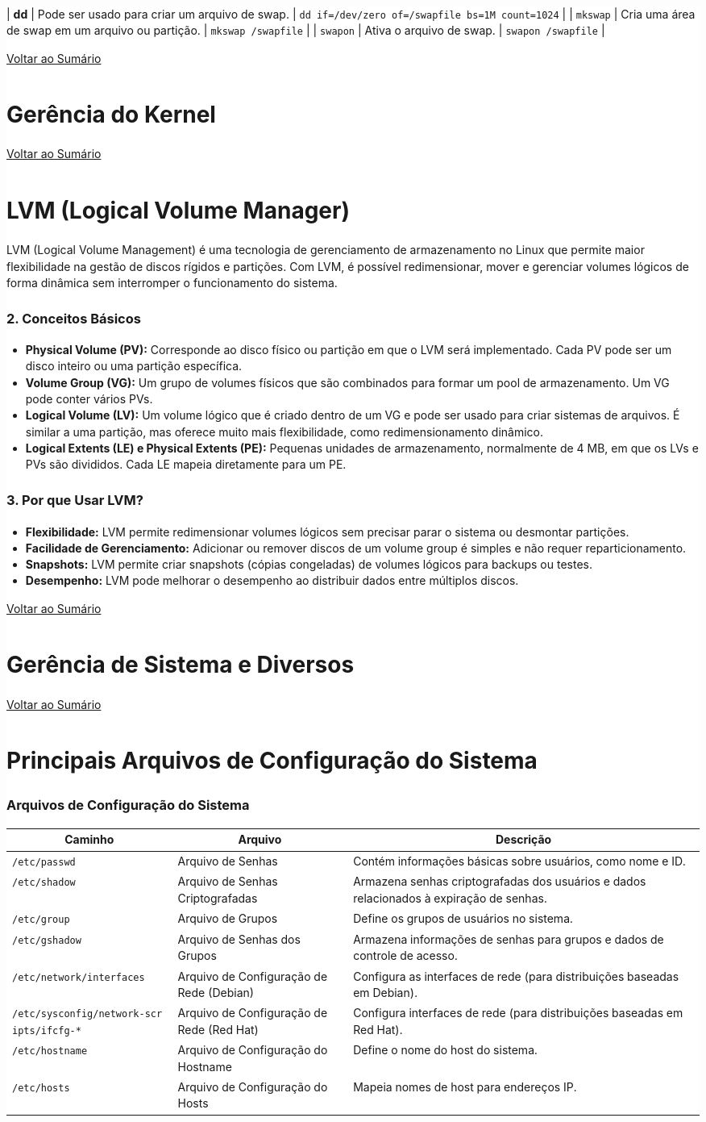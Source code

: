 | **dd**           | Pode ser usado para criar um arquivo de swap.                     | `dd if=/dev/zero of=/swapfile bs=1M count=1024` |
| `mkswap`         | Cria uma área de swap em um arquivo ou partição.                   | `mkswap /swapfile`                   |
| `swapon`         | Ativa o arquivo de swap.                                          | `swapon /swapfile`                   |


[Voltar ao Sumário](#sumário)
# Gerência do Kernel

[Voltar ao Sumário](#sumário)
# LVM (Logical Volume Manager)
LVM (Logical Volume Management) é uma tecnologia de gerenciamento de armazenamento no Linux que permite maior flexibilidade na gestão de discos rígidos e partições. Com LVM, é possível redimensionar, mover e gerenciar volumes lógicos de forma dinâmica sem interromper o funcionamento do sistema.

### 2. Conceitos Básicos
- **Physical Volume (PV):** Corresponde ao disco físico ou partição em que o LVM será implementado. Cada PV pode ser um disco inteiro ou uma partição específica.
- **Volume Group (VG):** Um grupo de volumes físicos que são combinados para formar um pool de armazenamento. Um VG pode conter vários PVs.
- **Logical Volume (LV):** Um volume lógico que é criado dentro de um VG e pode ser usado para criar sistemas de arquivos. É similar a uma partição, mas oferece muito mais flexibilidade, como redimensionamento dinâmico.
- **Logical Extents (LE) e Physical Extents (PE):** Pequenas unidades de armazenamento, normalmente de 4 MB, em que os LVs e PVs são divididos. Cada LE mapeia diretamente para um PE.

### 3. Por que Usar LVM?
- **Flexibilidade:** LVM permite redimensionar volumes lógicos sem precisar parar o sistema ou desmontar partições.
- **Facilidade de Gerenciamento:** Adicionar ou remover discos de um volume group é simples e não requer reparticionamento.
- **Snapshots:** LVM permite criar snapshots (cópias congeladas) de volumes lógicos para backups ou testes.
- **Desempenho:** LVM pode melhorar o desempenho ao distribuir dados entre múltiplos discos.

[Voltar ao Sumário](#sumário)
# Gerência de Sistema e Diversos

[Voltar ao Sumário](#sumário)
# Principais Arquivos de Configuração do Sistema
### Arquivos de Configuração do Sistema
| **Caminho**                                | **Arquivo**                | **Descrição**                                                        |
|--------------------------------------------|----------------------------|------------------------------------------------------------------------|
| `/etc/passwd`                              | Arquivo de Senhas          | Contém informações básicas sobre usuários, como nome e ID.            |
| `/etc/shadow`                              | Arquivo de Senhas Criptografadas | Armazena senhas criptografadas dos usuários e dados relacionados à expiração de senhas. |
| `/etc/group`                               | Arquivo de Grupos          | Define os grupos de usuários no sistema.                              |
| `/etc/gshadow`                             | Arquivo de Senhas dos Grupos | Armazena informações de senhas para grupos e dados de controle de acesso. |
| `/etc/network/interfaces`                  | Arquivo de Configuração de Rede (Debian) | Configura as interfaces de rede (para distribuições baseadas em Debian). |
| `/etc/sysconfig/network-scripts/ifcfg-*`   | Arquivo de Configuração de Rede (Red Hat) | Configura interfaces de rede (para distribuições baseadas em Red Hat). |
| `/etc/hostname`                            | Arquivo de Configuração do Hostname | Define o nome do host do sistema.                                     |
| `/etc/hosts`                               | Arquivo de Configuração do Hosts    | Mapeia nomes de host para endereços IP.                               |